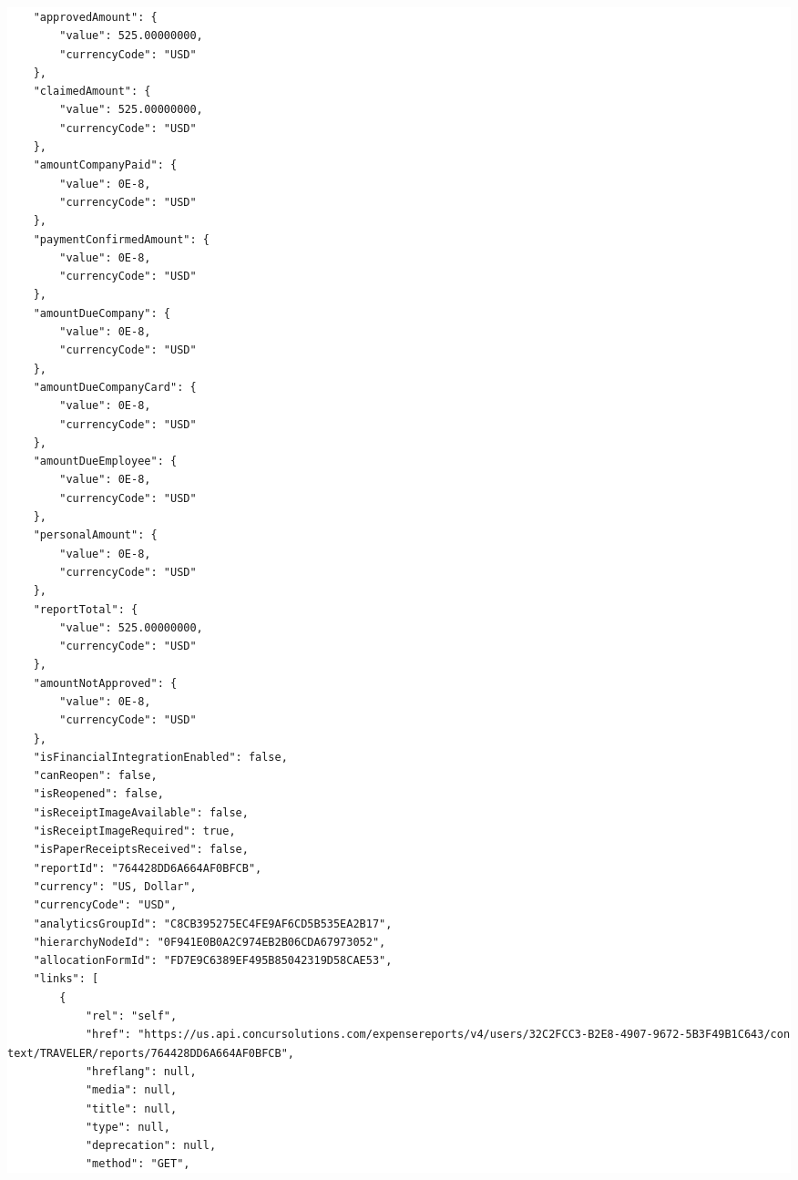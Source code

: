 ```shell
    "approvedAmount": {
        "value": 525.00000000,
        "currencyCode": "USD"
    },
    "claimedAmount": {
        "value": 525.00000000,
        "currencyCode": "USD"
    },
    "amountCompanyPaid": {
        "value": 0E-8,
        "currencyCode": "USD"
    },
    "paymentConfirmedAmount": {
        "value": 0E-8,
        "currencyCode": "USD"
    },
    "amountDueCompany": {
        "value": 0E-8,
        "currencyCode": "USD"
    },
    "amountDueCompanyCard": {
        "value": 0E-8,
        "currencyCode": "USD"
    },
    "amountDueEmployee": {
        "value": 0E-8,
        "currencyCode": "USD"
    },
    "personalAmount": {
        "value": 0E-8,
        "currencyCode": "USD"
    },
    "reportTotal": {
        "value": 525.00000000,
        "currencyCode": "USD"
    },
    "amountNotApproved": {
        "value": 0E-8,
        "currencyCode": "USD"
    },
    "isFinancialIntegrationEnabled": false,
    "canReopen": false,
    "isReopened": false,
    "isReceiptImageAvailable": false,
    "isReceiptImageRequired": true,
    "isPaperReceiptsReceived": false,
    "reportId": "764428DD6A664AF0BFCB",
    "currency": "US, Dollar",
    "currencyCode": "USD",
    "analyticsGroupId": "C8CB395275EC4FE9AF6CD5B535EA2B17",
    "hierarchyNodeId": "0F941E0B0A2C974EB2B06CDA67973052",
    "allocationFormId": "FD7E9C6389EF495B85042319D58CAE53",
    "links": [
        {
            "rel": "self",
            "href": "https://us.api.concursolutions.com/expensereports/v4/users/32C2FCC3-B2E8-4907-9672-5B3F49B1C643/context/TRAVELER/reports/764428DD6A664AF0BFCB",
            "hreflang": null,
            "media": null,
            "title": null,
            "type": null,
            "deprecation": null,
            "method": "GET",
```